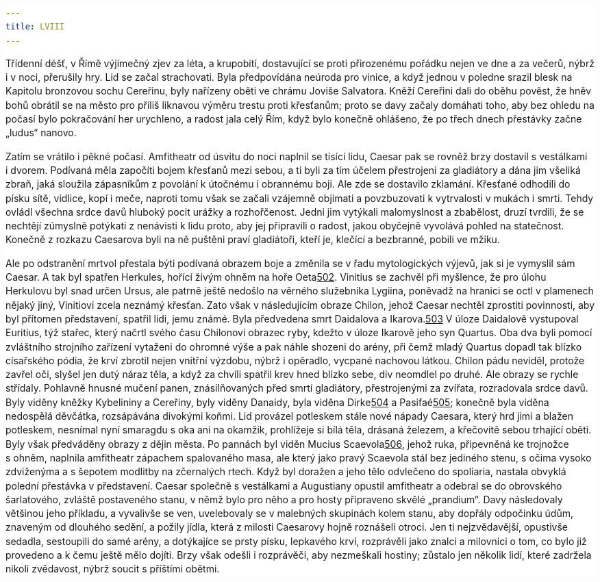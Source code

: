 ```yaml
---
title: LVIII
---
```


Třídenní déšť, v Římě výjimečný zjev za léta, a krupobití, dostavující se proti přirozenému pořádku nejen ve dne a za večerů, nýbrž i v noci, přerušily hry. Lid se začal strachovati. Byla předpovídána neúroda pro vinice, a když jednou v poledne srazil blesk na Kapitolu bronzovou sochu Cereřinu, byly nařízeny oběti ve chrámu Joviše Salvatora. Kněží Cereřini dali do oběhu pověst, že hněv bohů obrátil se na město pro příliš liknavou výměru trestu proti křesťanům; proto se davy začaly domáhati toho, aby bez ohledu na počasí bylo pokračování her urychleno, a radost jala celý Řím, když bylo konečně ohlášeno, že po třech dnech přestávky začne „ludus“ nanovo.

Zatím se vrátilo i pěkné počasí. Amfitheatr od úsvitu do noci naplnil se tisíci lidu, Caesar pak se rovněž brzy dostavil s vestálkami i dvorem. Podívaná měla započíti bojem křesťanů mezi sebou, a ti byli za tím účelem přestrojeni za gladiátory a dána jim všeliká zbraň, jaká sloužila zápasníkům z povolání k útočnému i obrannému boji. Ale zde se dostavilo zklamání. Křesťané odhodili do písku sítě, vidlice, kopí i meče, naproti tomu však se začali vzájemně objímati a povzbuzovati k vytrvalosti v mukách i smrti. Tehdy ovládl všechna srdce davů hluboký pocit urážky a rozhořčenost. Jedni jim vytýkali malomyslnost a zbabělost, druzí tvrdili, že se nechtějí zúmysl­ně potýkati z nenávisti k lidu proto, aby jej připravili o radost, jakou obyčejně vyvolává pohled na statečnost. Konečně z rozkazu Caesarova byli na ně puštěni praví gladiátoři, kteří je, klečící a bezbranné, pobili ve mžiku.

Ale po odstranění mrtvol přestala býti podívaná obrazem boje a změnila se v řadu mytologických výjevů, jak si je vymyslil sám Caesar. A tak byl spatřen Herkules, hořící živým ohněm na hoře Oeta[502](#footnote-19288-502). Vinitius se zachvěl při myšlence, že pro úlohu Herkulovu byl snad určen Ursus, ale patrně ještě nedošlo na věrného služebníka Lygiina, poněvadž na hranici se octl v plamenech nějaký jiný, Vinitiovi zcela neznámý křesťan. Zato však v následujícím obraze Chilon, jehož Caesar nechtěl zprostiti povinnosti, aby byl přítomen představení, spatřil lidi, jemu známé. Byla předvedena smrt Daidalova a Ikarova.[503](#footnote-19288-503) V úloze Daidalově vystupoval Euritius, týž stařec, který načrtl svého času Chilonovi obrazec ryby, kdežto v úloze Ikarově jeho syn Quartus. Oba dva byli pomocí zvláštního strojního zařízení vytaženi do ohromné výše a pak náhle shozeni do arény, při čemž mladý Quartus dopadl tak blízko císařského pódia, že krví zbrotil nejen vnitřní výzdobu, nýbrž i opěradlo, vycpané nachovou látkou. Chilon pádu neviděl, protože zavřel oči, slyšel jen dutý náraz těla, a když za chvíli spatřil krev hned blízko sebe, div neomdlel po druhé. Ale obrazy se rychle střídaly. Pohlavně hnusné mučení panen, znásilňovaných před smrtí gladiátory, přestrojenými za zvířata, rozradovala srdce davů. Byly viděny kněžky Kybelininy a Cereřiny, byly viděny Danaidy, byla viděna Dirke[504](#footnote-19288-504) a Pasifaé[505](#footnote-19288-505); konečně byla viděna nedospělá děvčátka, rozsápávána divokými koňmi. Lid provázel potleskem stále nové nápady Caesara, který hrd jimi a blažen potleskem, nesnímal nyní smaragdu s oka ani na okamžik, prohlížeje si bílá těla, drásaná železem, a křečovitě sebou trhající oběti. Byly však předváděny obrazy z dějin města. Po pannách byl viděn Mucius Scae­vola[506](#footnote-19288-506), jehož ruka, připevněná ke trojnožce s ohněm, naplnila amfitheatr zápachem spalovaného masa, ale který jako pravý Scaevola stál bez jediného stenu, s očima vysoko zdviženýma a s šepotem modlitby na zčernalých rtech. Když byl doražen a jeho tělo odvlečeno do spoliaria, nastala obvyklá polední přestávka v představení. Caesar společně s vestálkami a Augustiany opustil amfitheatr a odebral se do obrovského šarlatového, zvláště postaveného stanu, v němž bylo pro něho a pro hosty připraveno skvělé „prandium“. Davy následovaly většinou jeho příkladu, a vyvalivše se ven, uvelebovaly se v malebných skupinách kolem stanu, aby dopřály odpočinku údům, znaveným od dlouhého sedění, a požily jídla, která z milosti Caesarovy hojně roznášeli otroci. Jen ti nejzvědavější, opustivše sedadla, sestoupili do samé arény, a dotýkajíce se prsty písku, lepkavého krví, rozprávěli jako znalci a milovníci o tom, co bylo již provedeno a k čemu ještě mělo dojíti. Brzy však odešli i rozprávěči, aby nezmeškali hostiny; zůstalo jen několik lidí, které zadržela nikoli zvědavost, nýbrž soucit s příštími obětmi.
